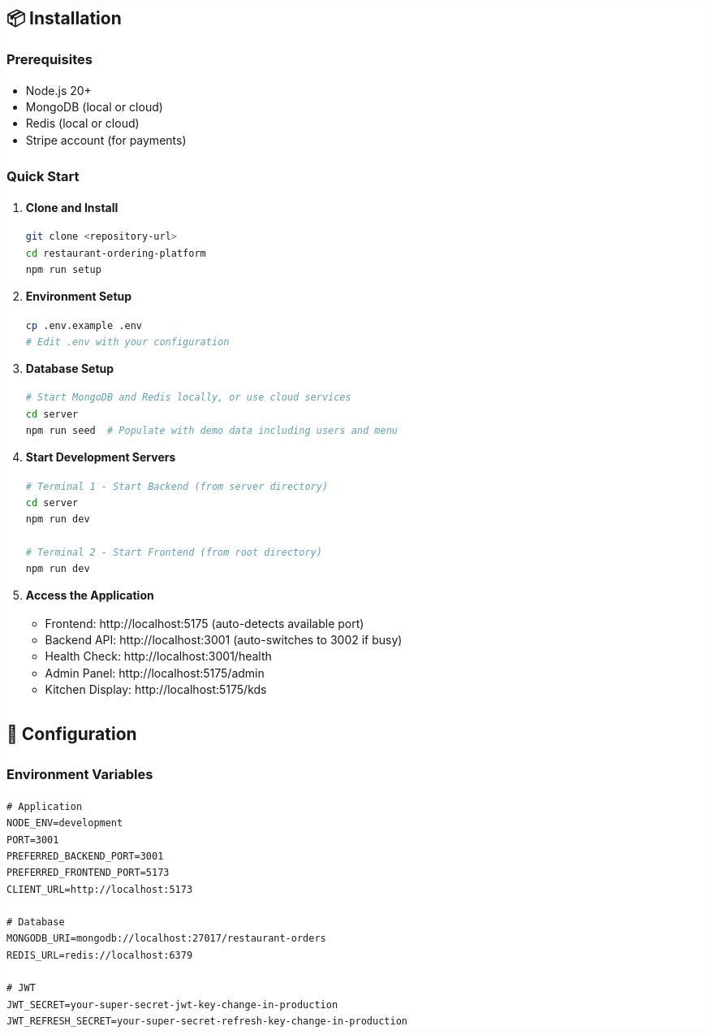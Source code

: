 ## 📦 Installation

### Prerequisites
- Node.js 20+
- MongoDB (local or cloud)
- Redis (local or cloud)
- Stripe account (for payments)

### Quick Start

1. **Clone and Install**
   ```bash
   git clone <repository-url>
   cd restaurant-ordering-platform
   npm run setup
   ```

2. **Environment Setup**
   ```bash
   cp .env.example .env
   # Edit .env with your configuration
   ```

3. **Database Setup**
   ```bash
   # Start MongoDB and Redis locally, or use cloud services
   cd server
   npm run seed  # Populate with demo data including users and menu
   ```

4. **Start Development Servers**
   ```bash
   # Terminal 1 - Start Backend (from server directory)
   cd server
   npm run dev

   # Terminal 2 - Start Frontend (from root directory)  
   npm run dev
   ```

5. **Access the Application**
   - Frontend: http://localhost:5175 (auto-detects available port)
   - Backend API: http://localhost:3001 (auto-switches to 3002 if busy)
   - Health Check: http://localhost:3001/health
   - Admin Panel: http://localhost:5175/admin
   - Kitchen Display: http://localhost:5175/kds

## 🔧 Configuration

### Environment Variables

```env
# Application
NODE_ENV=development
PORT=3001
PREFERRED_BACKEND_PORT=3001
PREFERRED_FRONTEND_PORT=5173
CLIENT_URL=http://localhost:5173

# Database
MONGODB_URI=mongodb://localhost:27017/restaurant-orders
REDIS_URL=redis://localhost:6379

# JWT
JWT_SECRET=your-super-secret-jwt-key-change-in-production
JWT_REFRESH_SECRET=your-super-secret-refresh-key-change-in-production
```
